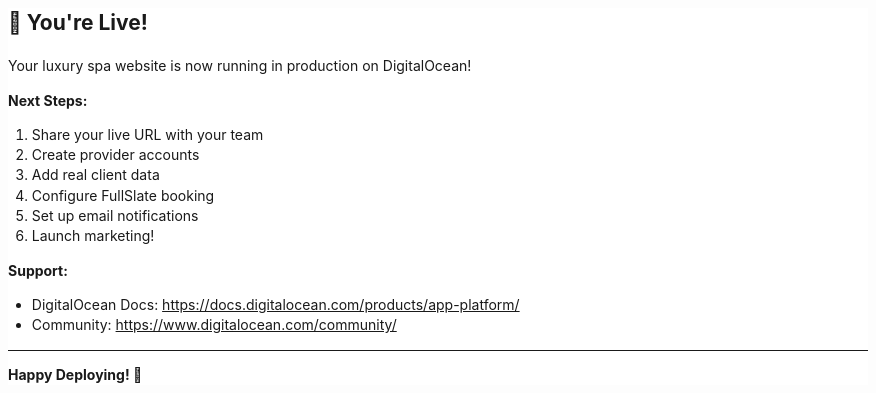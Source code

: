 
## 🎉 You're Live!

Your luxury spa website is now running in production on DigitalOcean!

**Next Steps:**
1. Share your live URL with your team
2. Create provider accounts
3. Add real client data
4. Configure FullSlate booking
5. Set up email notifications
6. Launch marketing!

**Support:**
- DigitalOcean Docs: https://docs.digitalocean.com/products/app-platform/
- Community: https://www.digitalocean.com/community/

---

**Happy Deploying! 🚀**
